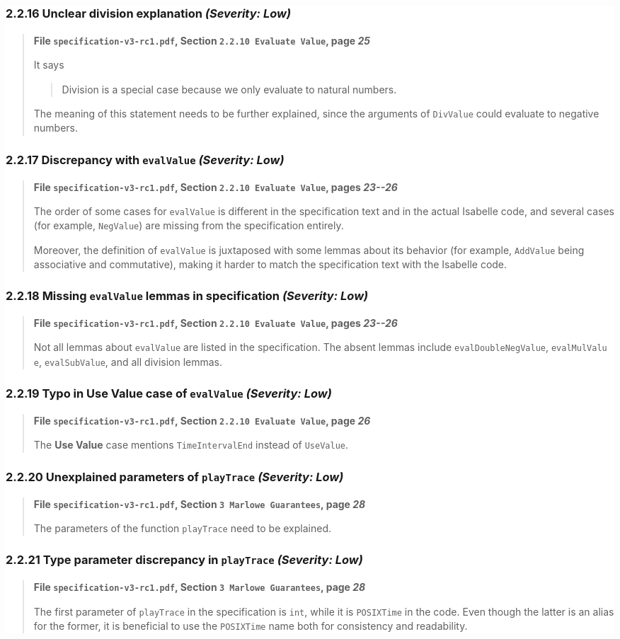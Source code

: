 
### 2.2.16 Unclear division explanation *(Severity: Low)*

> **File `specification-v3-rc1.pdf`, Section `2.2.10 Evaluate Value`, page *25***
> 
> It says
> 
> > Division is a special case because we only evaluate to natural numbers.
> 
> The meaning of this statement needs to be further explained, since the arguments of `DivValue` could evaluate to negative numbers.


### 2.2.17 Discrepancy with `evalValue` *(Severity: Low)*

> **File `specification-v3-rc1.pdf`, Section `2.2.10 Evaluate Value`, pages *23--26***
> 
> The order of some cases for `evalValue` is different in the specification text and in the actual Isabelle code, and several cases (for example, `NegValue`) are missing from the specification entirely.
> 
> Moreover, the definition of `evalValue` is juxtaposed with some lemmas about its behavior (for example, `AddValue` being associative and commutative), making it harder to match the specification text with the Isabelle code.


### 2.2.18 Missing `evalValue` lemmas in specification *(Severity: Low)*

> **File `specification-v3-rc1.pdf`, Section `2.2.10 Evaluate Value`, pages *23--26***
> 
> Not all lemmas about `evalValue` are listed in the specification. The absent lemmas include `evalDoubleNegValue`, `evalMulValue`, `evalSubValue`, and all division lemmas.


### 2.2.19 Typo in **Use Value** case of `evalValue` *(Severity: Low)*

> **File `specification-v3-rc1.pdf`, Section `2.2.10 Evaluate Value`, page *26***
> 
> The **Use Value** case mentions `TimeIntervalEnd` instead of `UseValue`.


### 2.2.20 Unexplained parameters of `playTrace` *(Severity: Low)*

> **File `specification-v3-rc1.pdf`, Section `3 Marlowe Guarantees`, page *28***
> 
> The parameters of the function `playTrace` need to be explained.


### 2.2.21 Type parameter discrepancy in `playTrace` *(Severity: Low)*

> **File `specification-v3-rc1.pdf`, Section `3 Marlowe Guarantees`, page *28***
> 
> The first parameter of `playTrace` in the specification is `int`, while it is `POSIXTime` in the code. Even though the latter is an alias for the former, it is beneficial to use the `POSIXTime` name both for consistency and readability.
